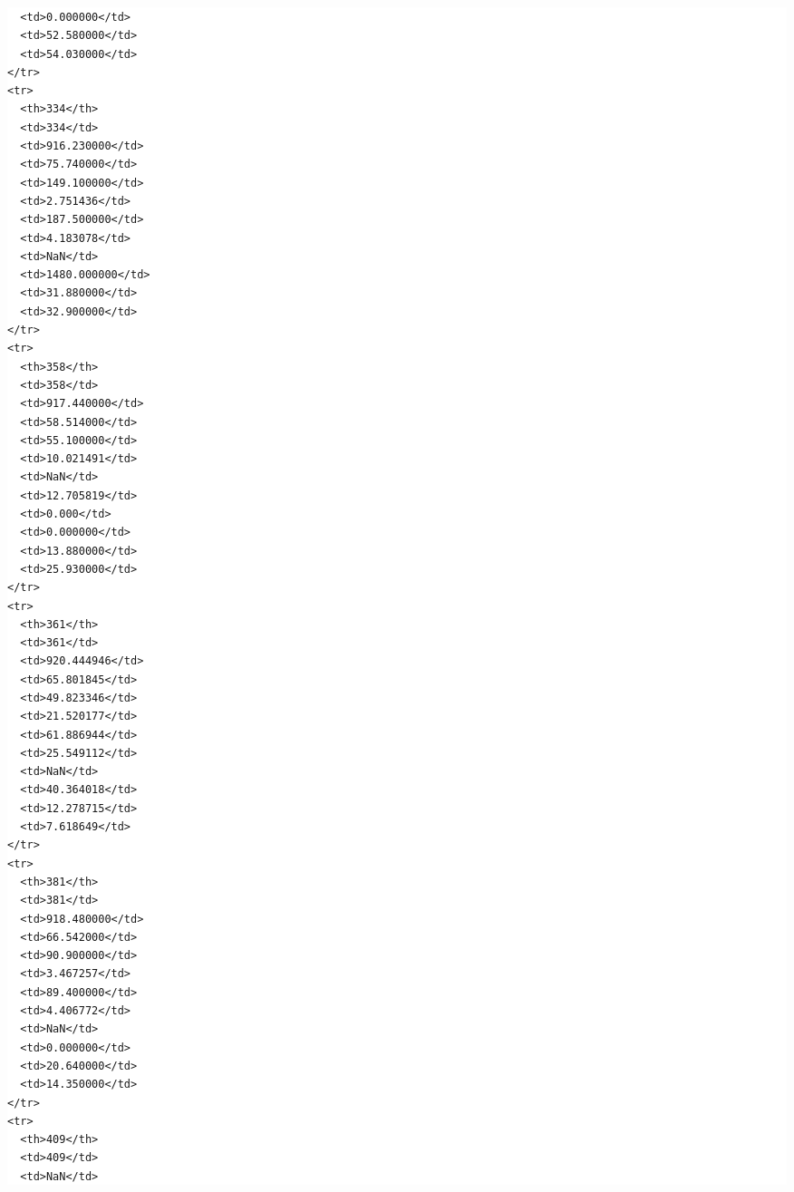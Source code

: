       <td>0.000000</td>
      <td>52.580000</td>
      <td>54.030000</td>
    </tr>
    <tr>
      <th>334</th>
      <td>334</td>
      <td>916.230000</td>
      <td>75.740000</td>
      <td>149.100000</td>
      <td>2.751436</td>
      <td>187.500000</td>
      <td>4.183078</td>
      <td>NaN</td>
      <td>1480.000000</td>
      <td>31.880000</td>
      <td>32.900000</td>
    </tr>
    <tr>
      <th>358</th>
      <td>358</td>
      <td>917.440000</td>
      <td>58.514000</td>
      <td>55.100000</td>
      <td>10.021491</td>
      <td>NaN</td>
      <td>12.705819</td>
      <td>0.000</td>
      <td>0.000000</td>
      <td>13.880000</td>
      <td>25.930000</td>
    </tr>
    <tr>
      <th>361</th>
      <td>361</td>
      <td>920.444946</td>
      <td>65.801845</td>
      <td>49.823346</td>
      <td>21.520177</td>
      <td>61.886944</td>
      <td>25.549112</td>
      <td>NaN</td>
      <td>40.364018</td>
      <td>12.278715</td>
      <td>7.618649</td>
    </tr>
    <tr>
      <th>381</th>
      <td>381</td>
      <td>918.480000</td>
      <td>66.542000</td>
      <td>90.900000</td>
      <td>3.467257</td>
      <td>89.400000</td>
      <td>4.406772</td>
      <td>NaN</td>
      <td>0.000000</td>
      <td>20.640000</td>
      <td>14.350000</td>
    </tr>
    <tr>
      <th>409</th>
      <td>409</td>
      <td>NaN</td>